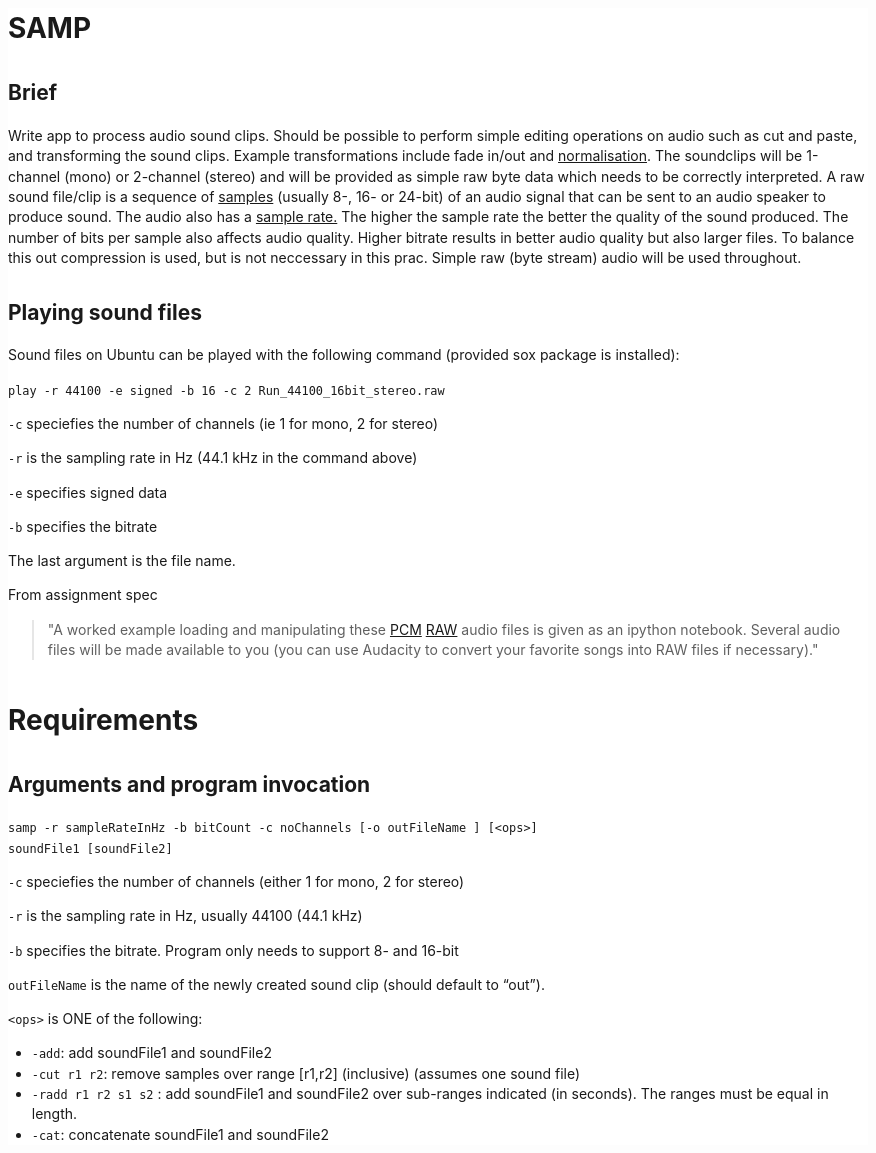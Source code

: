 # SAMP

## Brief

Write app to process audio sound clips.
Should be possible to perform simple editing operations on audio such as cut and paste, and transforming the sound clips. Example transformations include fade in/out and [normalisation](#normalisation).
The soundclips will be 1-channel (mono) or 2-channel (stereo) and will be provided as simple raw byte data which needs to be correctly interpreted.
A raw sound file/clip is a sequence of [samples](#samples) (usually 8-, 16- or 24-bit) of an audio signal that can be sent to an audio speaker to produce sound. The audio also has a [sample rate.](#sample-rate) The higher the sample rate the better the quality of the sound produced. The number of bits per sample also affects audio quality. Higher bitrate results in better audio quality but also larger files. To balance this out compression is used, but is not neccessary in this prac. Simple raw (byte stream) audio will be used throughout.

## Playing sound files

Sound files on Ubuntu can be played with the following command (provided sox package is installed):

```
play -r 44100 -e signed -b 16 -c 2 Run_44100_16bit_stereo.raw
```

```-c``` speciefies the number of channels (ie 1 for mono, 2 for stereo)

```-r``` is the sampling rate in Hz (44.1 kHz in the command above)

```-e``` specifies signed data

```-b``` specifies the bitrate

The last argument is the file name.

From assignment spec
>"A worked example loading and manipulating these [PCM](#pcm) [RAW](#raw) audio files is given as an
ipython notebook. Several audio files will be made available to you (you can use Audacity to
convert your favorite songs into RAW files if necessary)."

# Requirements

## Arguments and program invocation

```
samp -r sampleRateInHz -b bitCount -c noChannels [-o outFileName ] [<ops>]
soundFile1 [soundFile2]
```

```-c``` speciefies the number of channels (either 1 for mono, 2 for stereo)

```-r``` is the sampling rate in Hz, usually 44100 (44.1 kHz)

```-b``` specifies the bitrate. Program only needs to support 8- and 16-bit

`outFileName` is the name of the newly created sound clip (should default to “out”).

`<ops>` is ONE of the following:

  * `-add`: add soundFile1 and soundFile2
  * `-cut r1 r2`: remove samples over range [r1,r2] (inclusive) (assumes one sound file)
  * `-radd r1 r2 s1 s2` : add soundFile1 and soundFile2 over sub-ranges indicated (in seconds). The ranges must be equal in length.
  * `-cat`: concatenate soundFile1 and soundFile2
```